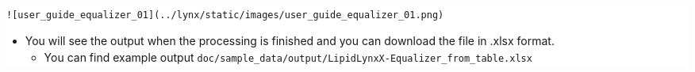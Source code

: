     ![user_guide_equalizer_01](../lynx/static/images/user_guide_equalizer_01.png)
-   You will see the output when the processing is finished and you can download the file in .xlsx format.
    -   You can find example output `doc/sample_data/output/LipidLynxX-Equalizer_from_table.xlsx`